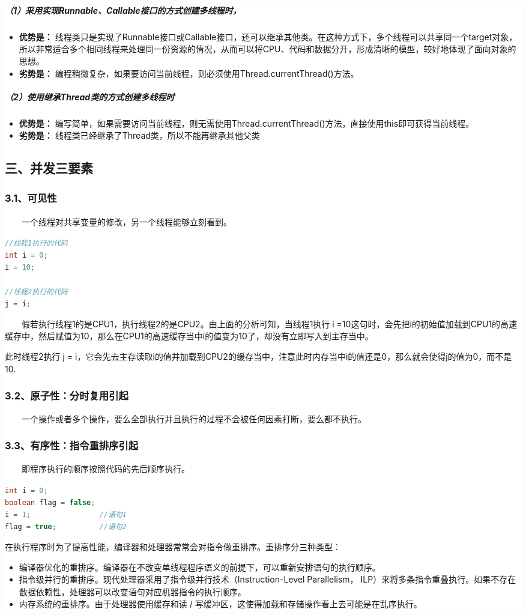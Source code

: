 ##### （1）采用实现Runnable、Callable接口的方式创建多线程时，

- **优势是：**
  线程类只是实现了Runnable接口或Callable接口，还可以继承其他类。在这种方式下，多个线程可以共享同一个target对象，所以非常适合多个相同线程来处理同一份资源的情况，从而可以将CPU、代码和数据分开，形成清晰的模型，较好地体现了面向对象的思想。
- **劣势是：**
  编程稍微复杂，如果要访问当前线程，则必须使用Thread.currentThread()方法。

##### （2）使用继承Thread类的方式创建多线程时

- **优势是：**
  编写简单，如果需要访问当前线程，则无需使用Thread.currentThread()方法，直接使用this即可获得当前线程。
- **劣势是：**
  线程类已经继承了Thread类，所以不能再继承其他父类

## 三、并发三要素

### 3.1、可见性

  一个线程对共享变量的修改，另一个线程能够立刻看到。

```java
//线程1执行的代码
int i = 0;
i = 10;
 
//线程2执行的代码
j = i;
```

  假若执行线程1的是CPU1，执行线程2的是CPU2。由上面的分析可知，当线程1执行 i =10这句时，会先把i的初始值加载到CPU1的高速缓存中，然后赋值为10，那么在CPU1的高速缓存当中i的值变为10了，却没有立即写入到主存当中。

此时线程2执行 j = i，它会先去主存读取i的值并加载到CPU2的缓存当中，注意此时内存当中i的值还是0，那么就会使得j的值为0，而不是10.

### 3.2、原子性：分时复用引起

  一个操作或者多个操作，要么全部执行并且执行的过程不会被任何因素打断，要么都不执行。

### 3.3、有序性：指令重排序引起

  即程序执行的顺序按照代码的先后顺序执行。

```java
int i = 0;              
boolean flag = false;
i = 1;                //语句1  
flag = true;          //语句2
```

在执行程序时为了提高性能，编译器和处理器常常会对指令做重排序。重排序分三种类型：

- 编译器优化的重排序。编译器在不改变单线程程序语义的前提下，可以重新安排语句的执行顺序。
- 指令级并行的重排序。现代处理器采用了指令级并行技术（Instruction-Level Parallelism， ILP）来将多条指令重叠执行。如果不存在数据依赖性，处理器可以改变语句对应机器指令的执行顺序。
- 内存系统的重排序。由于处理器使用缓存和读 / 写缓冲区，这使得加载和存储操作看上去可能是在乱序执行。
